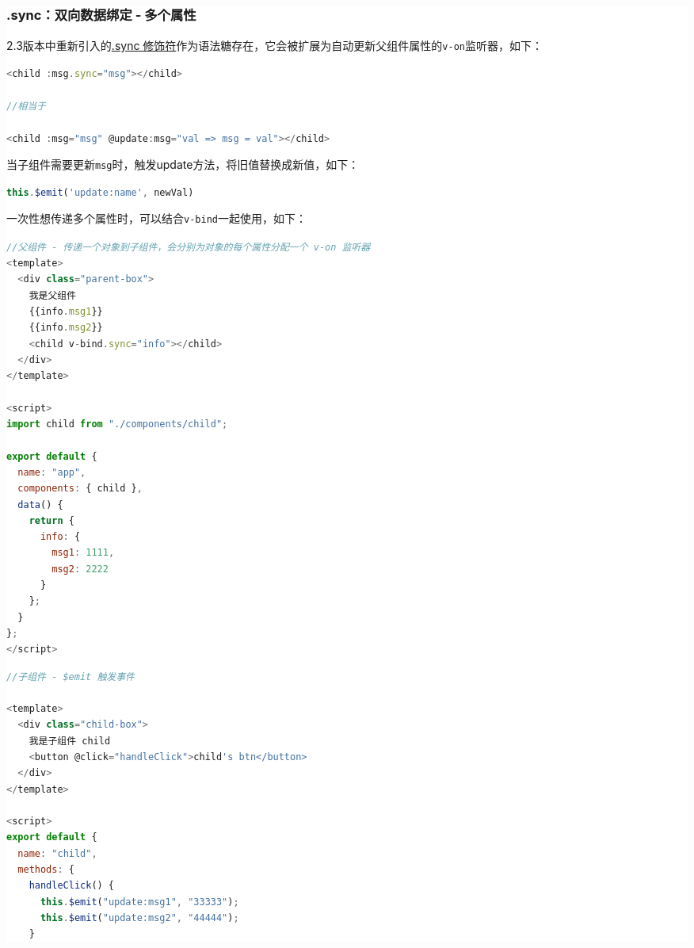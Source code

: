 ### .sync：双向数据绑定 - 多个属性

2.3版本中重新引入的[.sync 修饰符][13]作为语法糖存在，它会被扩展为自动更新父组件属性的`v-on`监听器，如下：

```JavaScript
<child :msg.sync="msg"></child>

//相当于

<child :msg="msg" @update:msg="val => msg = val"></child>
```
当子组件需要更新`msg`时，触发update方法，将旧值替换成新值，如下：

```JavaScript
this.$emit('update:name', newVal)

```

一次性想传递多个属性时，可以结合`v-bind`一起使用，如下：

```JavaScript
//父组件 - 传递一个对象到子组件，会分别为对象的每个属性分配一个 v-on 监听器
<template>
  <div class="parent-box">
    我是父组件
    {{info.msg1}}
    {{info.msg2}}
    <child v-bind.sync="info"></child>
  </div>
</template>

<script>
import child from "./components/child";

export default {
  name: "app",
  components: { child },
  data() {
    return {
      info: {
        msg1: 1111,
        msg2: 2222
      }
    };
  }
};
</script>
```

```JavaScript
//子组件 - $emit 触发事件

<template>
  <div class="child-box">
    我是子组件 child
    <button @click="handleClick">child's btn</button>
  </div>
</template>

<script>
export default {
  name: "child",
  methods: {
    handleClick() {
      this.$emit("update:msg1", "33333");
      this.$emit("update:msg2", "44444");
    }
```

  [1]: https://juejin.im/post/5bd6962e51882558bd3f0696
  [2]: https://segmentfault.com/a/1190000008570622
  [3]: https://segmentfault.com/a/1190000014388896
  [4]: https://juejin.im/post/59ffbcc151882554b836ee21
  [5]: https://segmentfault.com/a/1190000014370906
  [6]: https://juejin.im/post/5a571fcb6fb9a01c9a26a9ba
  [7]: https://segmentfault.com/a/1190000012948175
  [8]: https://segmentfault.com/a/1190000010245810
  [9]: https://segmentfault.com/a/1190000010280989?_ea=8920131
  [10]: https://segmentfault.com/a/1190000015157007
  [11]: https://cn.vuejs.org/v2/api/#v-model
  [12]: https://cn.vuejs.org/v2/api/#model
  [13]: https://cn.vuejs.org/v2/guide/components-custom-events.html#sync-%E4%BF%AE%E9%A5%B0%E7%AC%A6
  [14]: https://cn.vuejs.org/v2/api/#vm-attrs
  [15]: https://juejin.im/post/5c1304645188257c3045eb12#heading-6
  [16]: https://juejin.im/post/5bd97e7c6fb9a022852a71cf#heading-102
  [17]: https://juejin.im/post/5bd18c72e51d455e3f6e4334?utm_source=gold_browser_extension